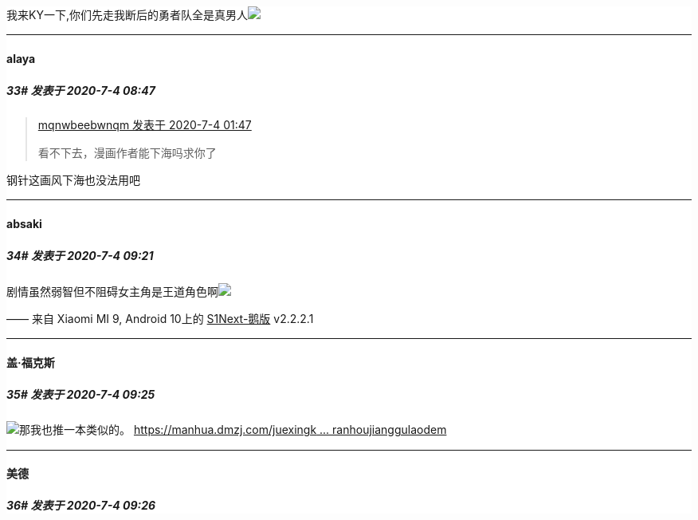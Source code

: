


我来KY一下,你们先走我断后的勇者队全是真男人<img src="https://static.saraba1st.com/image/smiley/face2017/067.png" referrerpolicy="no-referrer">







*****

####  alaya  
##### 33#       发表于 2020-7-4 08:47



<blockquote><a href="httphttps://bbs.saraba1st.com/2b/forum.php?mod=redirect&amp;goto=findpost&amp;pid=48058900&amp;ptid=1945708" target="_blank">mqnwbeebwnqm 发表于 2020-7-4 01:47</a>

看不下去，漫画作者能下海吗求你了</blockquote>
钢针这画风下海也没法用吧







*****

####  absaki  
##### 34#       发表于 2020-7-4 09:21




剧情虽然弱智但不阻碍女主角是王道角色啊<img src="https://static.saraba1st.com/image/smiley/face2017/018.png" referrerpolicy="no-referrer">

—— 来自 Xiaomi MI 9, Android 10上的 [S1Next-鹅版](https://github.com/ykrank/S1-Next/releases) v2.2.2.1







*****

####  盖·福克斯  
##### 35#       发表于 2020-7-4 09:25



<img src="https://static.saraba1st.com/image/smiley/face2017/067.png" referrerpolicy="no-referrer">那我也推一本类似的。
[https://manhua.dmzj.com/juexingk ... ranhoujianggulaodem](https://manhua.dmzj.com/juexingkaiguajinengsizhesushengranhoujianggulaodem)







*****

####  美德  
##### 36#       发表于 2020-7-4 09:26

